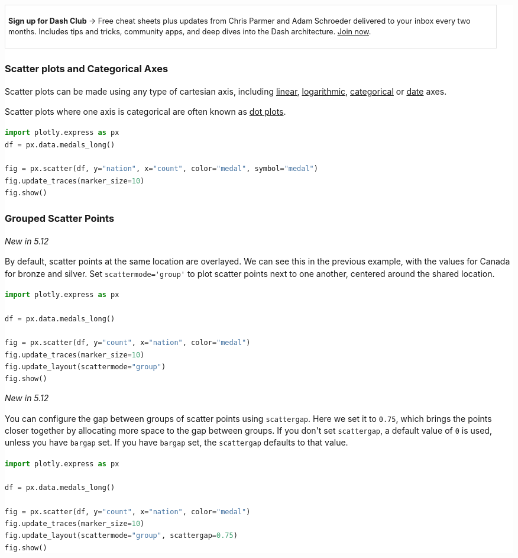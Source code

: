 <div style="font-size: 0.9em;"><div style="width: calc(100% - 30px); box-shadow: none; border: thin solid rgb(229, 229, 229);"><div style="padding: 5px;"><div><p><strong>Sign up for Dash Club</strong> → Free cheat sheets plus updates from Chris Parmer and Adam Schroeder delivered to your inbox every two months. Includes tips and tricks, community apps, and deep dives into the Dash architecture.
<u><a href="https://go.plotly.com/dash-club?utm_source=Dash+Club+2022&utm_medium=graphing_libraries&utm_content=inline">Join now</a></u>.</p></div></div></div></div>


### Scatter plots and Categorical Axes

Scatter plots can be made using any type of cartesian axis, including [linear](https://plotly.com/python/axes/), [logarithmic](https://plotly.com/python/log-plot/), [categorical](https://plotly.com/python/categorical-axes/) or [date](https://plotly.com/python/time-series/) axes.

Scatter plots where one axis is categorical are often known as [dot plots](https://plotly.com/python/dot-plots/).

```python
import plotly.express as px
df = px.data.medals_long()

fig = px.scatter(df, y="nation", x="count", color="medal", symbol="medal")
fig.update_traces(marker_size=10)
fig.show()
```

### Grouped Scatter Points

*New in 5.12*

By default, scatter points at the same location are overlayed. We can see this in the previous example, with the values for Canada for bronze and silver. Set `scattermode='group'` to plot scatter points next to one another, centered around the shared location.

```python
import plotly.express as px

df = px.data.medals_long()

fig = px.scatter(df, y="count", x="nation", color="medal")
fig.update_traces(marker_size=10)
fig.update_layout(scattermode="group")
fig.show()
```

*New in 5.12*

You can configure the gap between groups of scatter points using `scattergap`. Here we set it to `0.75`, which brings the points closer together by allocating more space to the gap between groups. If you don't set `scattergap`, a default value of `0` is used, unless you have `bargap` set. If you have `bargap` set, the `scattergap` defaults to that value. 


```python
import plotly.express as px

df = px.data.medals_long()

fig = px.scatter(df, y="count", x="nation", color="medal")
fig.update_traces(marker_size=10)
fig.update_layout(scattermode="group", scattergap=0.75)
fig.show()
```
